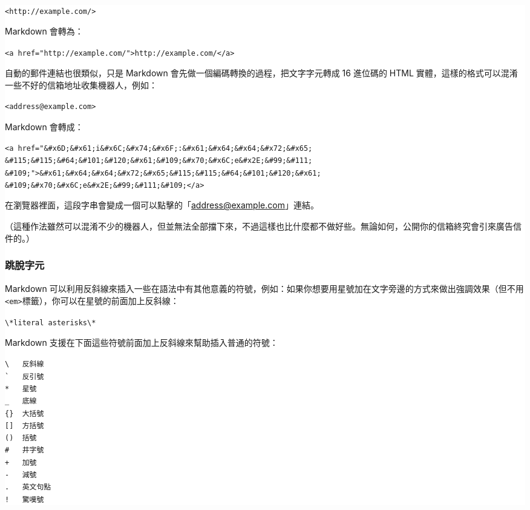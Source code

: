 ```
<http://example.com/>
```

Markdown 會轉為：

```
<a href="http://example.com/">http://example.com/</a>
```

自動的郵件連結也很類似，只是 Markdown 會先做一個編碼轉換的過程，把文字字元轉成 16 進位碼的 HTML 實體，這樣的格式可以混淆一些不好的信箱地址收集機器人，例如：

```
<address@example.com>
```

Markdown 會轉成：

```
<a href="&#x6D;&#x61;i&#x6C;&#x74;&#x6F;:&#x61;&#x64;&#x64;&#x72;&#x65;
&#115;&#115;&#64;&#101;&#120;&#x61;&#109;&#x70;&#x6C;e&#x2E;&#99;&#111;
&#109;">&#x61;&#x64;&#x64;&#x72;&#x65;&#115;&#115;&#64;&#101;&#120;&#x61;
&#109;&#x70;&#x6C;e&#x2E;&#99;&#111;&#109;</a>
```

在瀏覽器裡面，這段字串會變成一個可以點擊的「address@example.com」連結。

（這種作法雖然可以混淆不少的機器人，但並無法全部擋下來，不過這樣也比什麼都不做好些。無論如何，公開你的信箱終究會引來廣告信件的。）

### 跳脫字元

Markdown 可以利用反斜線來插入一些在語法中有其他意義的符號，例如：如果你想要用星號加在文字旁邊的方式來做出強調效果（但不用`<em>`標籤），你可以在星號的前面加上反斜線：

```
\*literal asterisks\*
```

Markdown 支援在下面這些符號前面加上反斜線來幫助插入普通的符號：

```
\   反斜線
`   反引號
*   星號
_   底線
{}  大括號
[]  方括號
()  括號
#   井字號
+   加號
-   減號
.   英文句點
!   驚嘆號
```
